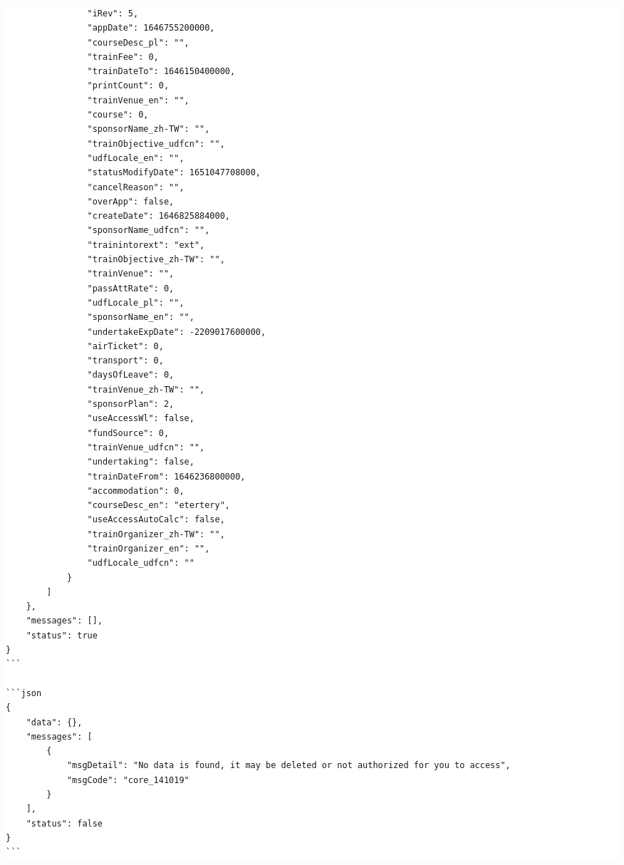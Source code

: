                     "iRev": 5,
                    "appDate": 1646755200000,
                    "courseDesc_pl": "",
                    "trainFee": 0,
                    "trainDateTo": 1646150400000,
                    "printCount": 0,
                    "trainVenue_en": "",
                    "course": 0,
                    "sponsorName_zh-TW": "",
                    "trainObjective_udfcn": "",
                    "udfLocale_en": "",
                    "statusModifyDate": 1651047708000,
                    "cancelReason": "",
                    "overApp": false,
                    "createDate": 1646825884000,
                    "sponsorName_udfcn": "",
                    "trainintorext": "ext",
                    "trainObjective_zh-TW": "",
                    "trainVenue": "",
                    "passAttRate": 0,
                    "udfLocale_pl": "",
                    "sponsorName_en": "",
                    "undertakeExpDate": -2209017600000,
                    "airTicket": 0,
                    "transport": 0,
                    "daysOfLeave": 0,
                    "trainVenue_zh-TW": "",
                    "sponsorPlan": 2,
                    "useAccessWl": false,
                    "fundSource": 0,
                    "trainVenue_udfcn": "",
                    "undertaking": false,
                    "trainDateFrom": 1646236800000,
                    "accommodation": 0,
                    "courseDesc_en": "etertery",
                    "useAccessAutoCalc": false,
                    "trainOrganizer_zh-TW": "",
                    "trainOrganizer_en": "",
                    "udfLocale_udfcn": ""
                }
            ]
        },
        "messages": [],
        "status": true
    }
    ```

    ```json
    {
        "data": {},
        "messages": [
            {
                "msgDetail": "No data is found, it may be deleted or not authorized for you to access",
                "msgCode": "core_141019"
            }
        ],
        "status": false
    }
    ```
